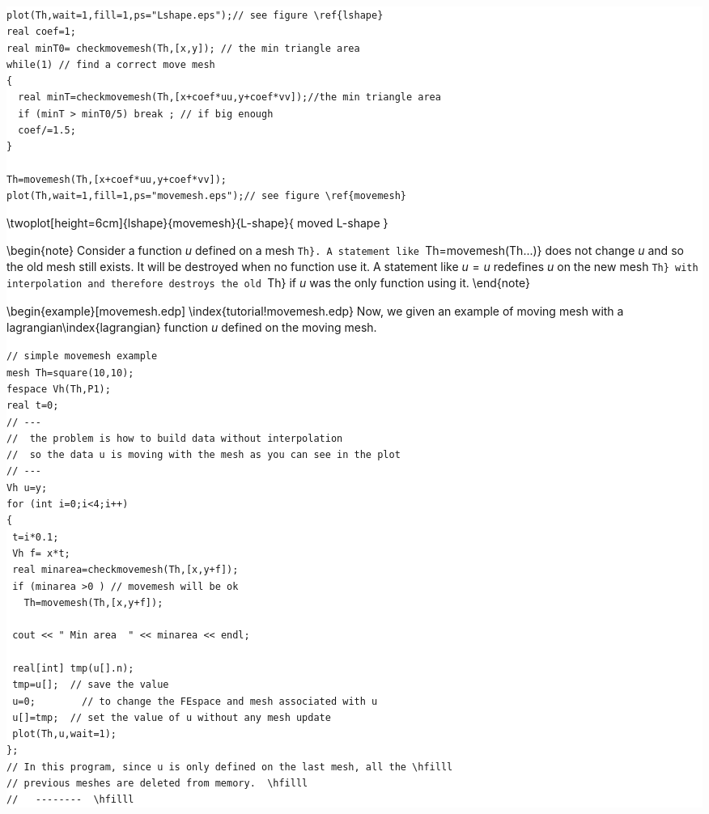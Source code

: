 ```freefem
plot(Th,wait=1,fill=1,ps="Lshape.eps");// see figure \ref{lshape}
real coef=1;
real minT0= checkmovemesh(Th,[x,y]); // the min triangle area
while(1) // find a correct move mesh
{
  real minT=checkmovemesh(Th,[x+coef*uu,y+coef*vv]);//the min triangle area
  if (minT > minT0/5) break ; // if big enough
  coef/=1.5;
}

Th=movemesh(Th,[x+coef*uu,y+coef*vv]);
plot(Th,wait=1,fill=1,ps="movemesh.eps");// see figure \ref{movemesh}
```

\twoplot[height=6cm]{lshape}{movemesh}{L-shape}{  moved L-shape }

\begin{note}
Consider a function $u$ defined on a mesh `Th}. A statement like
`Th=movemesh(Th...)} does not change $u$ and so the old mesh
still exists. It will be destroyed when no function use it. A
statement like $u=u$ redefines $u$ on the new mesh `Th} with
interpolation and therefore destroys the old `Th} if $u$ was the only
function using it.
\end{note}

\begin{example}[movemesh.edp]
\index{tutorial!movemesh.edp}
Now, we given an example of moving mesh with a lagrangian\index{lagrangian}
function $u$ defined on the moving mesh.

```freefem
// simple movemesh example
mesh Th=square(10,10);
fespace Vh(Th,P1);
real t=0;
// ---
//  the problem is how to build data without interpolation
//  so the data u is moving with the mesh as you can see in the plot
// ---
Vh u=y;
for (int i=0;i<4;i++)
{
 t=i*0.1;
 Vh f= x*t;
 real minarea=checkmovemesh(Th,[x,y+f]);
 if (minarea >0 ) // movemesh will be ok
   Th=movemesh(Th,[x,y+f]);

 cout << " Min area  " << minarea << endl;

 real[int] tmp(u[].n);
 tmp=u[];  // save the value
 u=0;        // to change the FEspace and mesh associated with u
 u[]=tmp;  // set the value of u without any mesh update
 plot(Th,u,wait=1);
};
// In this program, since u is only defined on the last mesh, all the \hfilll
// previous meshes are deleted from memory.  \hfilll
//   --------  \hfilll
```
